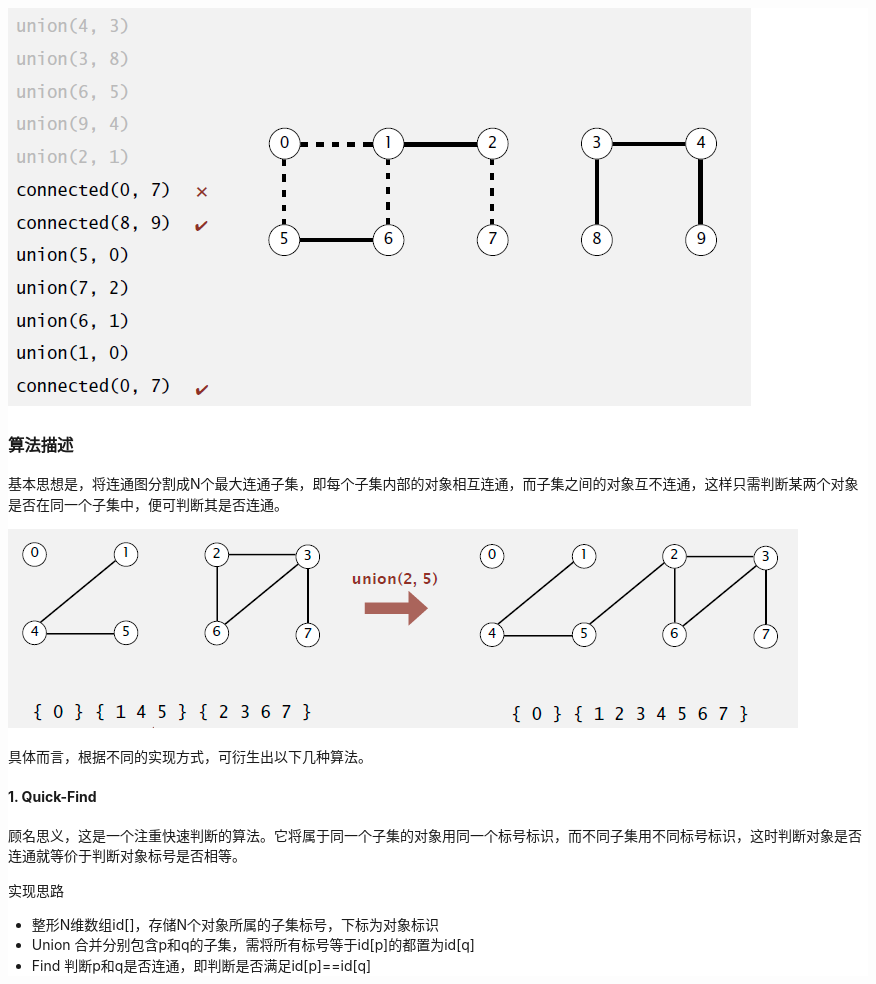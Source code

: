 ![连通性抽象](/images/union-find/连通性抽象.png)

### 算法描述

基本思想是，将连通图分割成N个最大连通子集，即每个子集内部的对象相互连通，而子集之间的对象互不连通，这样只需判断某两个对象是否在同一个子集中，便可判断其是否连通。

![最大连通子集](/images/union-find/最大连通子集.png)

具体而言，根据不同的实现方式，可衍生出以下几种算法。

#### 1. Quick-Find

顾名思义，这是一个注重快速判断的算法。它将属于同一个子集的对象用同一个标号标识，而不同子集用不同标号标识，这时判断对象是否连通就等价于判断对象标号是否相等。

实现思路

* 整形N维数组id[]，存储N个对象所属的子集标号，下标为对象标识
* Union 合并分别包含p和q的子集，需将所有标号等于id[p]的都置为id[q]
* Find 判断p和q是否连通，即判断是否满足id[p]==id[q]
